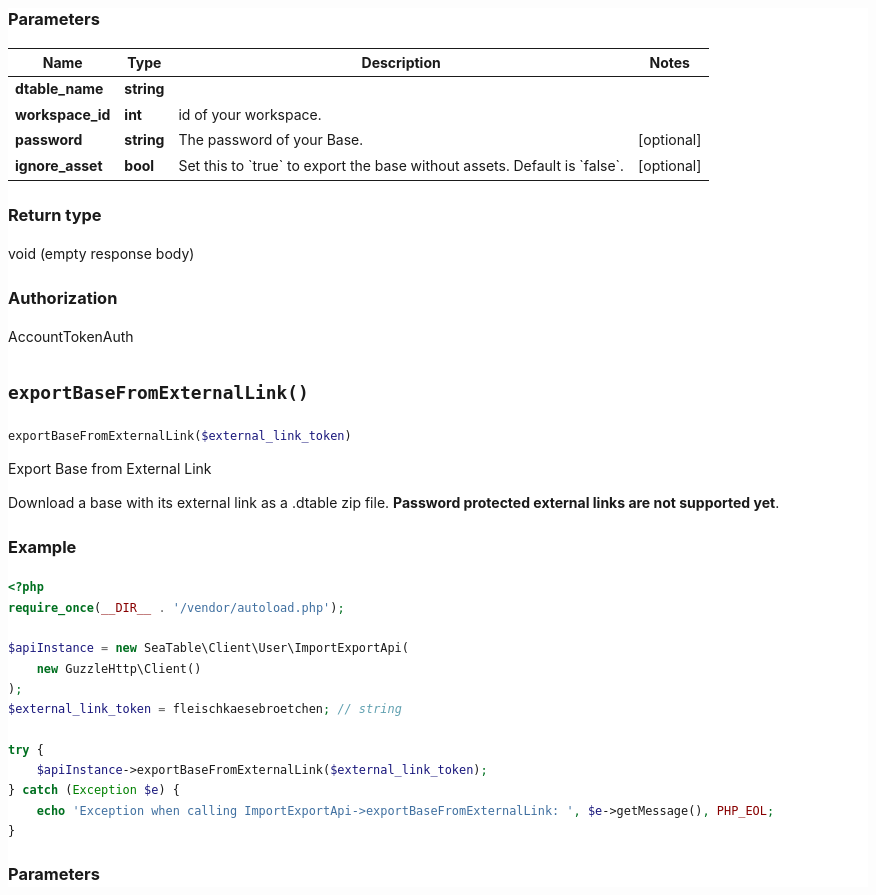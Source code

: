 ### Parameters

| Name | Type | Description  | Notes |
| ------------- | ------------- | ------------- | ------------- |
| **dtable_name** | **string**|  | |
| **workspace_id** | **int**| id of your workspace. | |
| **password** | **string**| The password of your Base. | [optional] |
| **ignore_asset** | **bool**| Set this to &#x60;true&#x60; to export the base without assets. Default is &#x60;false&#x60;. | [optional] |

### Return type

void (empty response body)

### Authorization

AccountTokenAuth




## `exportBaseFromExternalLink()`

```php
exportBaseFromExternalLink($external_link_token)
```

Export Base from External Link

Download a base with its external link as a .dtable zip file. **Password protected external links are not supported yet**.

### Example

```php
<?php
require_once(__DIR__ . '/vendor/autoload.php');

$apiInstance = new SeaTable\Client\User\ImportExportApi(
    new GuzzleHttp\Client()
);
$external_link_token = fleischkaesebroetchen; // string

try {
    $apiInstance->exportBaseFromExternalLink($external_link_token);
} catch (Exception $e) {
    echo 'Exception when calling ImportExportApi->exportBaseFromExternalLink: ', $e->getMessage(), PHP_EOL;
}
```

### Parameters

